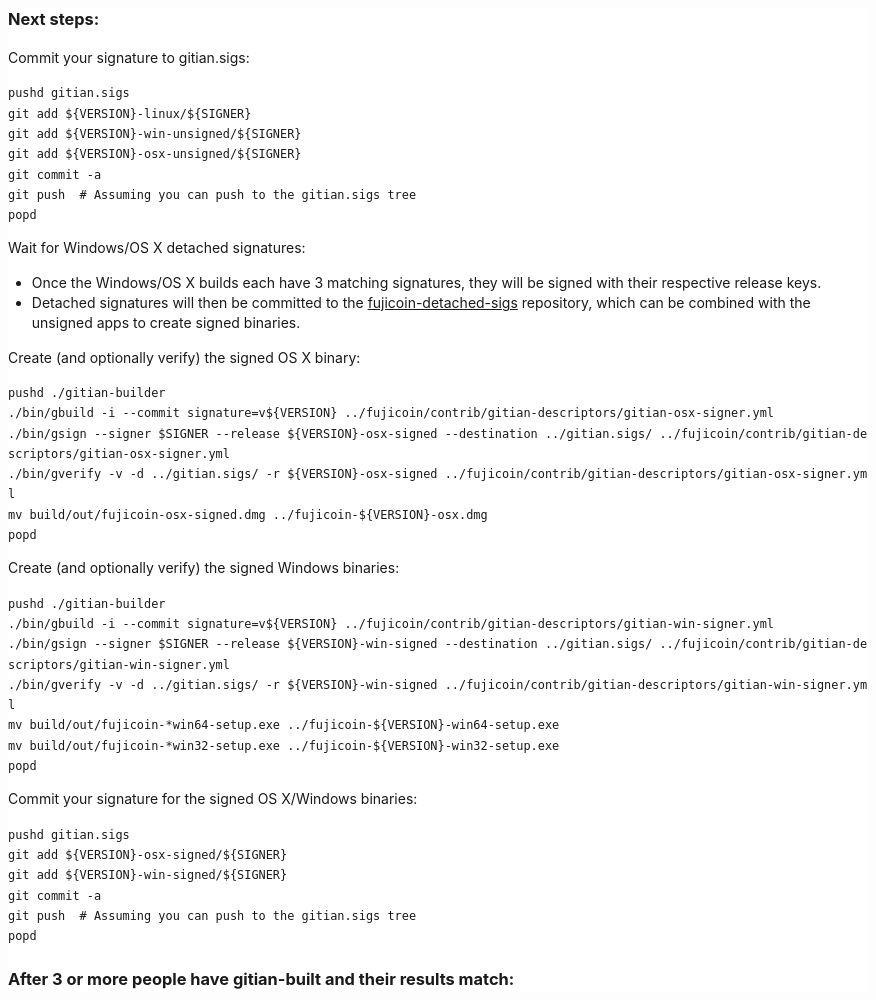 ### Next steps:

Commit your signature to gitian.sigs:

    pushd gitian.sigs
    git add ${VERSION}-linux/${SIGNER}
    git add ${VERSION}-win-unsigned/${SIGNER}
    git add ${VERSION}-osx-unsigned/${SIGNER}
    git commit -a
    git push  # Assuming you can push to the gitian.sigs tree
    popd

Wait for Windows/OS X detached signatures:

- Once the Windows/OS X builds each have 3 matching signatures, they will be signed with their respective release keys.
- Detached signatures will then be committed to the [fujicoin-detached-sigs](https://github.com/fujicoin-core/fujicoin-detached-sigs) repository, which can be combined with the unsigned apps to create signed binaries.

Create (and optionally verify) the signed OS X binary:

    pushd ./gitian-builder
    ./bin/gbuild -i --commit signature=v${VERSION} ../fujicoin/contrib/gitian-descriptors/gitian-osx-signer.yml
    ./bin/gsign --signer $SIGNER --release ${VERSION}-osx-signed --destination ../gitian.sigs/ ../fujicoin/contrib/gitian-descriptors/gitian-osx-signer.yml
    ./bin/gverify -v -d ../gitian.sigs/ -r ${VERSION}-osx-signed ../fujicoin/contrib/gitian-descriptors/gitian-osx-signer.yml
    mv build/out/fujicoin-osx-signed.dmg ../fujicoin-${VERSION}-osx.dmg
    popd

Create (and optionally verify) the signed Windows binaries:

    pushd ./gitian-builder
    ./bin/gbuild -i --commit signature=v${VERSION} ../fujicoin/contrib/gitian-descriptors/gitian-win-signer.yml
    ./bin/gsign --signer $SIGNER --release ${VERSION}-win-signed --destination ../gitian.sigs/ ../fujicoin/contrib/gitian-descriptors/gitian-win-signer.yml
    ./bin/gverify -v -d ../gitian.sigs/ -r ${VERSION}-win-signed ../fujicoin/contrib/gitian-descriptors/gitian-win-signer.yml
    mv build/out/fujicoin-*win64-setup.exe ../fujicoin-${VERSION}-win64-setup.exe
    mv build/out/fujicoin-*win32-setup.exe ../fujicoin-${VERSION}-win32-setup.exe
    popd

Commit your signature for the signed OS X/Windows binaries:

    pushd gitian.sigs
    git add ${VERSION}-osx-signed/${SIGNER}
    git add ${VERSION}-win-signed/${SIGNER}
    git commit -a
    git push  # Assuming you can push to the gitian.sigs tree
    popd

### After 3 or more people have gitian-built and their results match:
